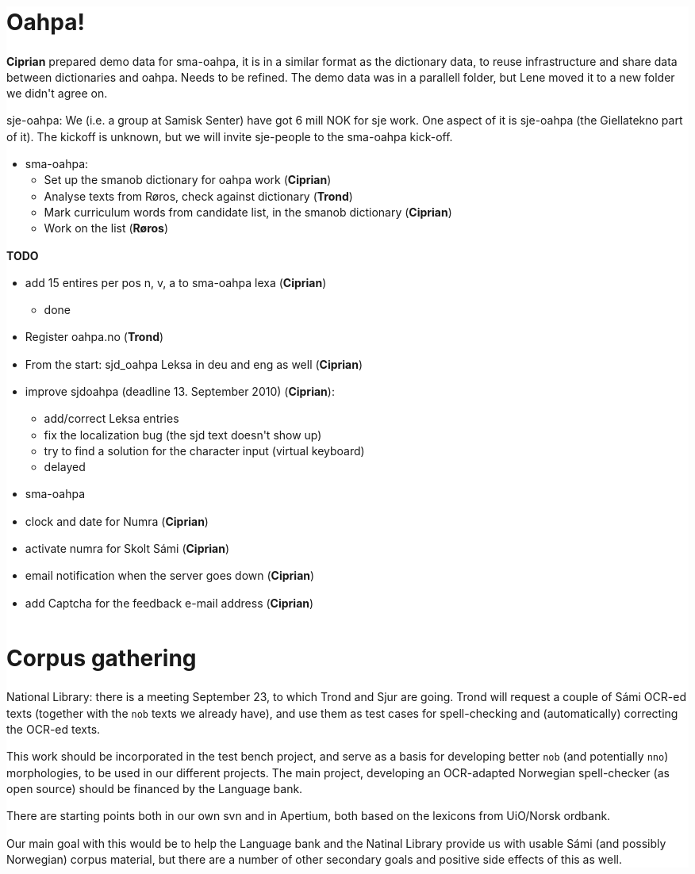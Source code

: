 # Oahpa!

**Ciprian** prepared demo data for sma-oahpa, it is in a similar format as the
dictionary data, to reuse infrastructure and share data between dictionaries and
oahpa. Needs to be refined. The demo data was in a parallell folder, but Lene
moved it to a new folder we didn't agree on.

sje-oahpa:
We (i.e. a group at Samisk Senter) have got 6 mill NOK for sje work. One aspect of it is sje-oahpa (the Giellatekno part of it). The kickoff is unknown, but we will invite sje-people to the sma-oahpa kick-off.

* sma-oahpa: 
    - Set up the smanob dictionary for oahpa work (**Ciprian**)
    - Analyse texts from Røros, check against dictionary (**Trond**)
    - Mark curriculum words from candidate list, in the smanob dictionary (**Ciprian**)
    - Work on the list (**Røros**)

**TODO**
* add 15 entires per pos n, v, a to sma-oahpa lexa (**Ciprian**)
    - done
* Register oahpa.no (**Trond**)
* From the start: sjd_oahpa Leksa in deu and eng as well (**Ciprian**)
* improve sjdoahpa (deadline 13. September 2010)  (**Ciprian**):
    - add/correct Leksa entries
    - fix the localization bug (the sjd text doesn't show up)
    - try to find a solution for the character input (virtual keyboard) 
    - delayed
* sma-oahpa

* clock and date for Numra (**Ciprian**)
* activate numra for Skolt Sámi (**Ciprian**)
* email notification when the server goes down (**Ciprian**)
* add Captcha for the feedback e-mail address (**Ciprian**)

# Corpus gathering

National Library: there is a meeting September 23, to which Trond and Sjur are
going. Trond will request a couple of Sámi OCR-ed texts (together with the
`nob` texts we already have), and use them as test cases for spell-checking
and (automatically) correcting the OCR-ed texts.

This work should be incorporated in the test bench project, and serve as a
basis for developing better `nob` (and potentially `nno`)
morphologies, to be used in our different projects. The main project,
developing an OCR-adapted Norwegian spell-checker (as open source) should be
financed by the Language bank.

There are starting points both in our own svn and in Apertium, both based on
the lexicons from UiO/Norsk ordbank.

Our main goal with this would be to help the Language bank and the Natinal 
Library provide us with usable Sámi (and possibly Norwegian) corpus material,
but there are a number of other secondary goals and positive side effects of
this as well.
